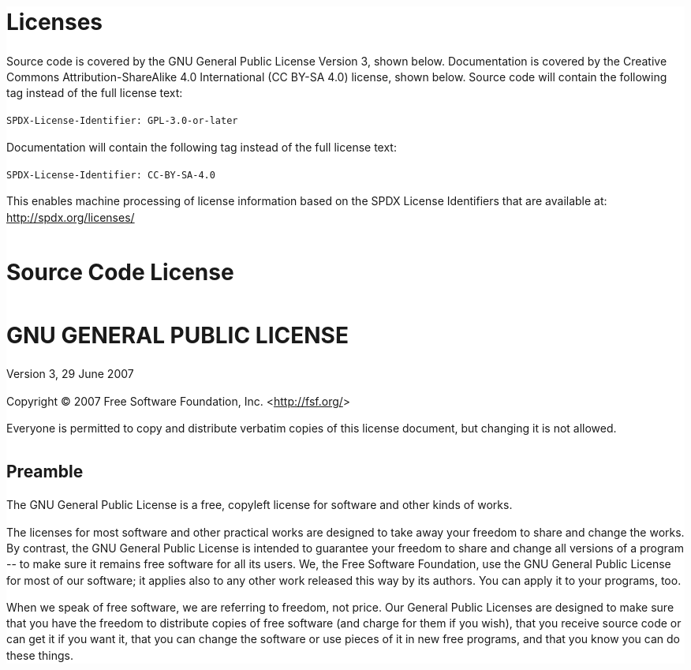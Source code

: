 Licenses
========

Source code is covered by the GNU General Public License Version 3,
shown below.
Documentation is covered by the
Creative Commons Attribution-ShareAlike 4.0 International (CC BY-SA 4.0)
license, shown below.
Source code will contain the following tag instead of the full license text:

```
SPDX-License-Identifier: GPL-3.0-or-later
```

Documentation will contain the following tag instead of the full license text:

```
SPDX-License-Identifier: CC-BY-SA-4.0
```

This enables machine processing of license information based on the SPDX License Identifiers
that are available at: <http://spdx.org/licenses/>

Source Code License
===================

GNU GENERAL PUBLIC LICENSE
==========================

Version 3, 29 June 2007

Copyright &copy; 2007 Free Software Foundation, Inc. &lt;<http://fsf.org/>&gt;

Everyone is permitted to copy and distribute verbatim copies of this license
document, but changing it is not allowed.

Preamble
--------

The GNU General Public License is a free, copyleft license for software
and other kinds of works.

The licenses for most software and other practical works are designed
to take away your freedom to share and change the works.
By contrast,
the GNU General Public License is intended
to guarantee your freedom to share and change all versions of a program --
to make sure it remains free software for all its users.
We, the Free Software Foundation,
use the GNU General Public License for most of our software;
it applies also to any other work released this way by its authors.
You can apply it to your programs, too.

When we speak of free software,
we are referring to freedom, not price.
Our General Public Licenses are designed to make sure
that you have the freedom to distribute copies of free software
(and charge for them if you wish),
that you receive source code or can get it if you want it,
that you can change the software or use pieces of it in new free programs,
and that you know you can do these things.
